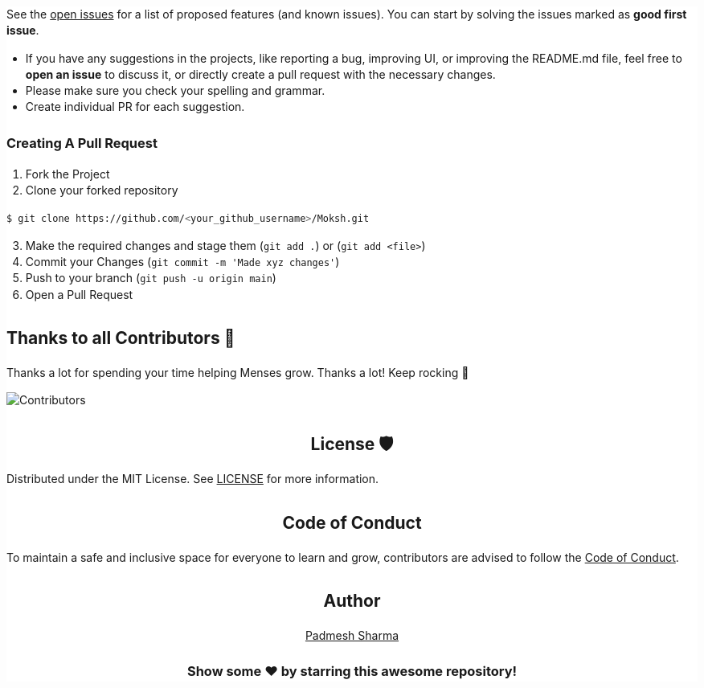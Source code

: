 See the [open issues](https://github.com/akshitagupta15june/Moksh/issues) for a list of proposed features (and known issues). You can start by solving the issues marked as **good first issue**.

- If you have any suggestions in the projects, like reporting a bug, improving UI, or improving the README.md file, feel free to **open an issue** to discuss it, or directly create a pull request with the necessary changes.
- Please make sure you check your spelling and grammar.
- Create individual PR for each suggestion.

### Creating A Pull Request

1. Fork the Project
2. Clone your forked repository

```sh
$ git clone https://github.com/<your_github_username>/Moksh.git
```

3. Make the required changes and stage them (`git add .`) or (`git add <file>`)
4. Commit your Changes (`git commit -m 'Made xyz changes'`)
5. Push to your branch (`git push -u origin main`)
6. Open a Pull Request

## Thanks to all Contributors 💪

Thanks a lot for spending your time helping Menses grow. Thanks a lot! Keep rocking 🍻

![Contributors](https://contrib.rocks/image?repo=PadmeshSharma/Menses-Project)

<h2 align="center"> License 🛡️ </h2>

Distributed under the MIT License. See [LICENSE](https://github.com/PadmeshSharma/Menses-Project/blob/main/LICENSE) for more information.

<h2 align="center">Code of Conduct</h2>

To maintain a safe and inclusive space for everyone to learn and grow, contributors are advised to follow the [Code of Conduct](./CODE_OF_CONDUCT.md).



<div align="center">

## Author

[Padmesh Sharma](https://github.com/PadmeshSharma)

### Show some ❤️ by starring this awesome repository!

</div>
